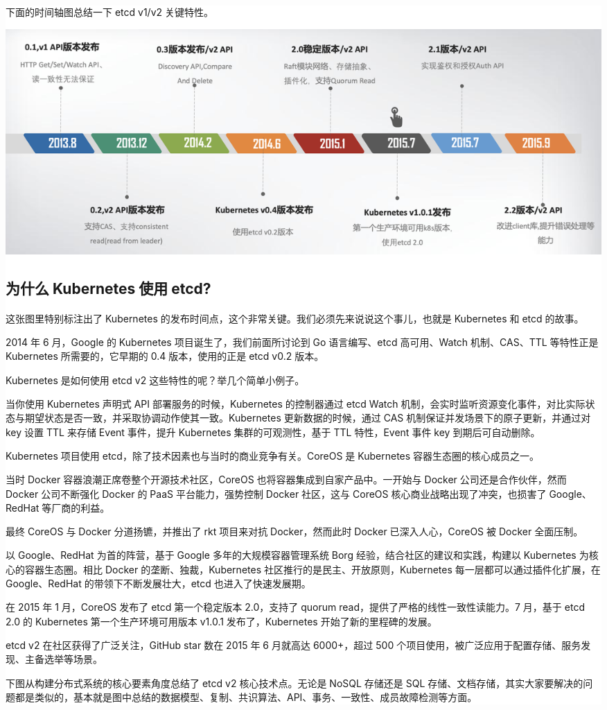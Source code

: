 下面的时间轴图总结一下 etcd v1/v2 关键特性。

![](etcd简介/d0af3537c0eef89b499a82693da23f0e.png)



## 为什么 Kubernetes 使用 etcd?

这张图里特别标注出了 Kubernetes 的发布时间点，这个非常关键。我们必须先来说说这个事儿，也就是 Kubernetes 和 etcd 的故事。

2014 年 6 月，Google 的 Kubernetes 项目诞生了，我们前面所讨论到 Go 语言编写、etcd 高可用、Watch 机制、CAS、TTL 等特性正是 Kubernetes 所需要的，它早期的 0.4 版本，使用的正是 etcd v0.2 版本。

Kubernetes 是如何使用 etcd v2 这些特性的呢？举几个简单小例子。

当你使用 Kubernetes 声明式 API 部署服务的时候，Kubernetes 的控制器通过 etcd Watch 机制，会实时监听资源变化事件，对比实际状态与期望状态是否一致，并采取协调动作使其一致。Kubernetes 更新数据的时候，通过 CAS 机制保证并发场景下的原子更新，并通过对 key 设置 TTL 来存储 Event 事件，提升 Kubernetes 集群的可观测性，基于 TTL 特性，Event 事件 key 到期后可自动删除。

Kubernetes 项目使用 etcd，除了技术因素也与当时的商业竞争有关。CoreOS 是 Kubernetes 容器生态圈的核心成员之一。

当时 Docker 容器浪潮正席卷整个开源技术社区，CoreOS 也将容器集成到自家产品中。一开始与 Docker 公司还是合作伙伴，然而 Docker 公司不断强化 Docker 的 PaaS 平台能力，强势控制 Docker 社区，这与 CoreOS 核心商业战略出现了冲突，也损害了 Google、RedHat 等厂商的利益。

最终 CoreOS 与 Docker 分道扬镳，并推出了 rkt 项目来对抗 Docker，然而此时 Docker 已深入人心，CoreOS 被 Docker 全面压制。

以 Google、RedHat 为首的阵营，基于 Google 多年的大规模容器管理系统 Borg 经验，结合社区的建议和实践，构建以 Kubernetes 为核心的容器生态圈。相比 Docker 的垄断、独裁，Kubernetes 社区推行的是民主、开放原则，Kubernetes 每一层都可以通过插件化扩展，在 Google、RedHat 的带领下不断发展壮大，etcd 也进入了快速发展期。

在 2015 年 1 月，CoreOS 发布了 etcd 第一个稳定版本 2.0，支持了 quorum read，提供了严格的线性一致性读能力。7 月，基于 etcd 2.0 的 Kubernetes 第一个生产环境可用版本 v1.0.1 发布了，Kubernetes 开始了新的里程碑的发展。

etcd v2 在社区获得了广泛关注，GitHub star 数在 2015 年 6 月就高达 6000+，超过 500 个项目使用，被广泛应用于配置存储、服务发现、主备选举等场景。

下图从构建分布式系统的核心要素角度总结了 etcd v2 核心技术点。无论是 NoSQL 存储还是 SQL 存储、文档存储，其实大家要解决的问题都是类似的，基本就是图中总结的数据模型、复制、共识算法、API、事务、一致性、成员故障检测等方面。
